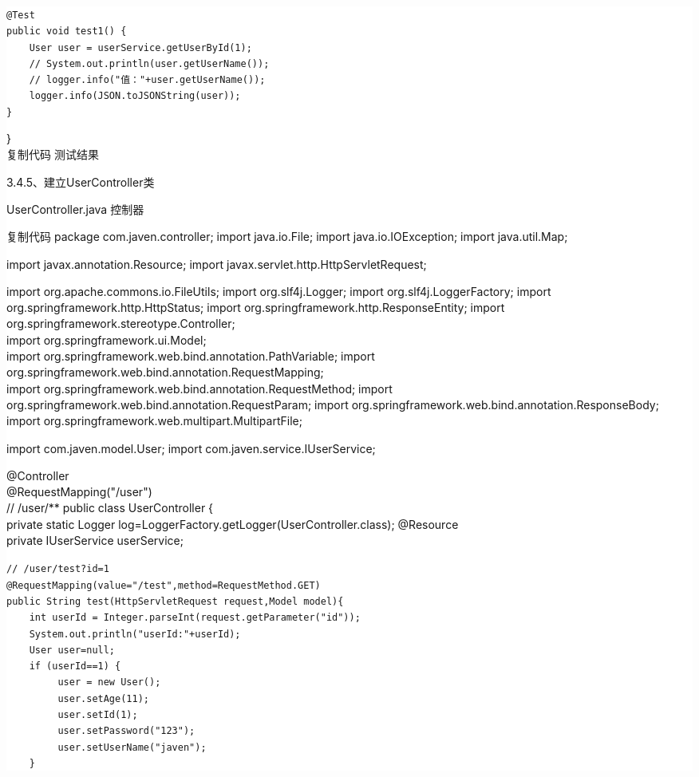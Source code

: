     @Test  
    public void test1() {  
        User user = userService.getUserById(1);  
        // System.out.println(user.getUserName());  
        // logger.info("值："+user.getUserName());  
        logger.info(JSON.toJSONString(user));  
    }  
}  
复制代码
测试结果 



 

3.4.5、建立UserController类

UserController.java  控制器   

 

复制代码
package com.javen.controller;
import java.io.File;
import java.io.IOException;
import java.util.Map;

import javax.annotation.Resource;
import javax.servlet.http.HttpServletRequest;

import org.apache.commons.io.FileUtils;
import org.slf4j.Logger;
import org.slf4j.LoggerFactory;
import org.springframework.http.HttpStatus;
import org.springframework.http.ResponseEntity;
import org.springframework.stereotype.Controller;  
import org.springframework.ui.Model;  
import org.springframework.web.bind.annotation.PathVariable;
import org.springframework.web.bind.annotation.RequestMapping;  
import org.springframework.web.bind.annotation.RequestMethod;
import org.springframework.web.bind.annotation.RequestParam;
import org.springframework.web.bind.annotation.ResponseBody;
import org.springframework.web.multipart.MultipartFile;

import com.javen.model.User;
import com.javen.service.IUserService;
  
  
@Controller  
@RequestMapping("/user")  
// /user/**
public class UserController {  
    private static Logger log=LoggerFactory.getLogger(UserController.class);
     @Resource  
     private IUserService userService;     
    
    // /user/test?id=1
    @RequestMapping(value="/test",method=RequestMethod.GET)  
    public String test(HttpServletRequest request,Model model){  
        int userId = Integer.parseInt(request.getParameter("id"));  
        System.out.println("userId:"+userId);
        User user=null;
        if (userId==1) {
             user = new User();  
             user.setAge(11);
             user.setId(1);
             user.setPassword("123");
             user.setUserName("javen");
        }
       